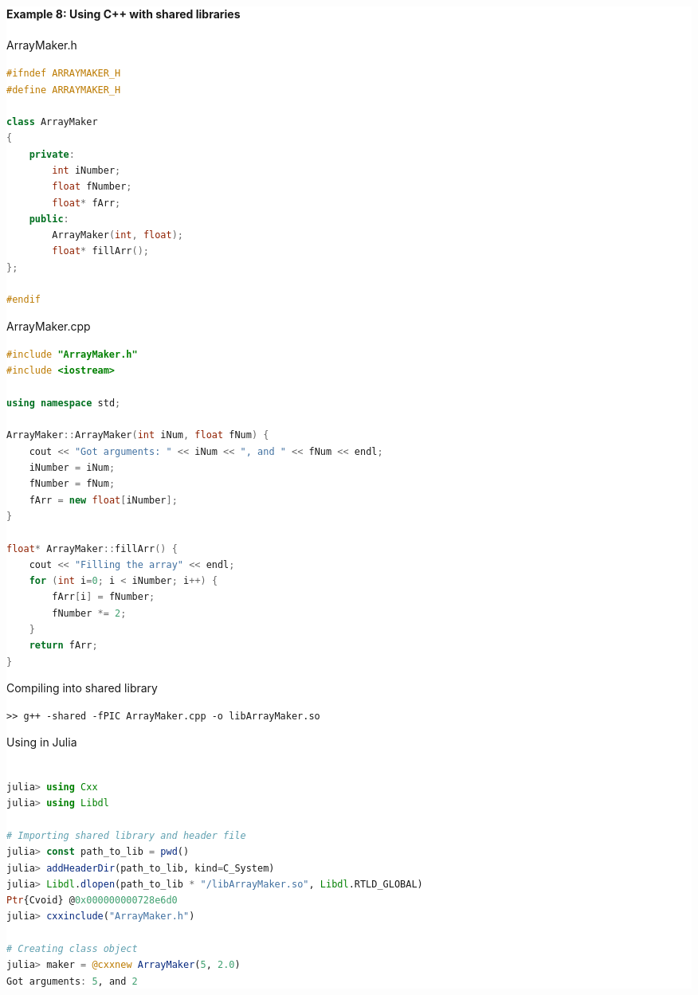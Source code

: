 #### Example 8: Using C++ with shared libraries

ArrayMaker.h
```c++
#ifndef ARRAYMAKER_H
#define ARRAYMAKER_H

class ArrayMaker
{
    private:
        int iNumber;
        float fNumber;
        float* fArr;
    public:
        ArrayMaker(int, float);
        float* fillArr();
};

#endif
```

ArrayMaker.cpp
```c++
#include "ArrayMaker.h"
#include <iostream>

using namespace std;

ArrayMaker::ArrayMaker(int iNum, float fNum) {
    cout << "Got arguments: " << iNum << ", and " << fNum << endl;
    iNumber = iNum;
    fNumber = fNum;
    fArr = new float[iNumber];
}

float* ArrayMaker::fillArr() {
    cout << "Filling the array" << endl;
    for (int i=0; i < iNumber; i++) {
        fArr[i] = fNumber;
        fNumber *= 2;
    }
    return fArr;
}
```

Compiling into shared library
```
>> g++ -shared -fPIC ArrayMaker.cpp -o libArrayMaker.so
```

Using in Julia
```julia

julia> using Cxx
julia> using Libdl

# Importing shared library and header file
julia> const path_to_lib = pwd()
julia> addHeaderDir(path_to_lib, kind=C_System)
julia> Libdl.dlopen(path_to_lib * "/libArrayMaker.so", Libdl.RTLD_GLOBAL)
Ptr{Cvoid} @0x000000000728e6d0
julia> cxxinclude("ArrayMaker.h")

# Creating class object
julia> maker = @cxxnew ArrayMaker(5, 2.0)
Got arguments: 5, and 2
```